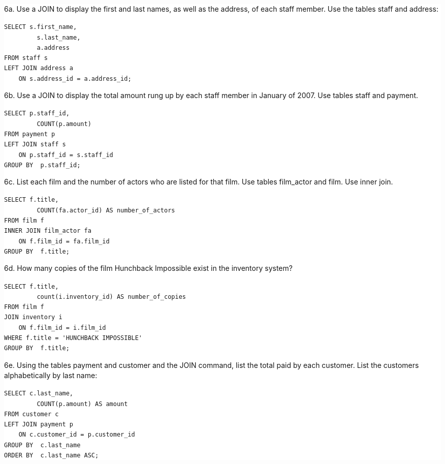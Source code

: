 
6a. Use a JOIN to display the first and last names, as well as the address, of each staff member. Use the tables staff and address:

```
SELECT s.first_name,
         s.last_name,
         a.address
FROM staff s
LEFT JOIN address a
    ON s.address_id = a.address_id;
```


6b. Use a JOIN to display the total amount rung up by each staff member in January of 2007. Use tables staff and payment.

```
SELECT p.staff_id,
         COUNT(p.amount)
FROM payment p
LEFT JOIN staff s
    ON p.staff_id = s.staff_id
GROUP BY  p.staff_id;
```


6c. List each film and the number of actors who are listed for that film. Use tables film_actor and film. Use inner join.

```
SELECT f.title,
         COUNT(fa.actor_id) AS number_of_actors
FROM film f
INNER JOIN film_actor fa
    ON f.film_id = fa.film_id
GROUP BY  f.title;
```

6d. How many copies of the film Hunchback Impossible exist in the inventory system?

```
SELECT f.title,
         count(i.inventory_id) AS number_of_copies
FROM film f
JOIN inventory i
    ON f.film_id = i.film_id
WHERE f.title = 'HUNCHBACK IMPOSSIBLE'
GROUP BY  f.title;
```

6e. Using the tables payment and customer and the JOIN command, list the total paid by each customer. List the customers alphabetically by last name:

```
SELECT c.last_name,
         COUNT(p.amount) AS amount
FROM customer c
LEFT JOIN payment p
    ON c.customer_id = p.customer_id
GROUP BY  c.last_name
ORDER BY  c.last_name ASC;
```
